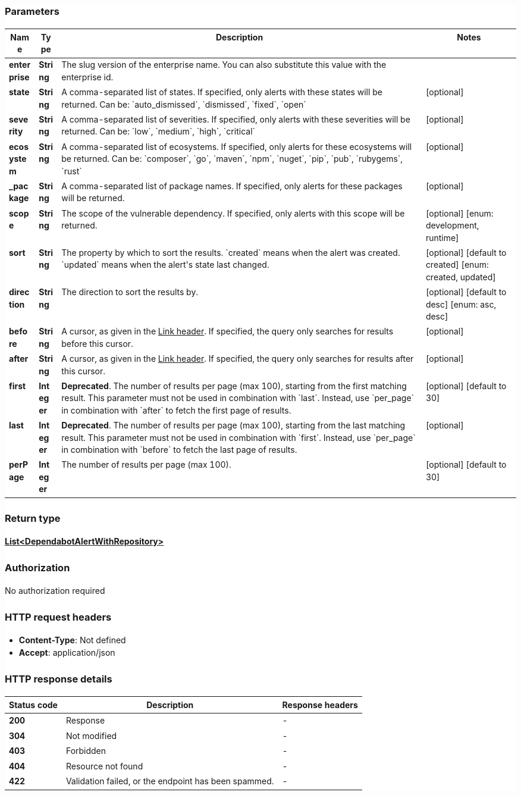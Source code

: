 ### Parameters

| Name | Type | Description  | Notes |
|------------- | ------------- | ------------- | -------------|
| **enterprise** | **String**| The slug version of the enterprise name. You can also substitute this value with the enterprise id. | |
| **state** | **String**| A comma-separated list of states. If specified, only alerts with these states will be returned.  Can be: &#x60;auto_dismissed&#x60;, &#x60;dismissed&#x60;, &#x60;fixed&#x60;, &#x60;open&#x60; | [optional] |
| **severity** | **String**| A comma-separated list of severities. If specified, only alerts with these severities will be returned.  Can be: &#x60;low&#x60;, &#x60;medium&#x60;, &#x60;high&#x60;, &#x60;critical&#x60; | [optional] |
| **ecosystem** | **String**| A comma-separated list of ecosystems. If specified, only alerts for these ecosystems will be returned.  Can be: &#x60;composer&#x60;, &#x60;go&#x60;, &#x60;maven&#x60;, &#x60;npm&#x60;, &#x60;nuget&#x60;, &#x60;pip&#x60;, &#x60;pub&#x60;, &#x60;rubygems&#x60;, &#x60;rust&#x60; | [optional] |
| **_package** | **String**| A comma-separated list of package names. If specified, only alerts for these packages will be returned. | [optional] |
| **scope** | **String**| The scope of the vulnerable dependency. If specified, only alerts with this scope will be returned. | [optional] [enum: development, runtime] |
| **sort** | **String**| The property by which to sort the results. &#x60;created&#x60; means when the alert was created. &#x60;updated&#x60; means when the alert&#39;s state last changed. | [optional] [default to created] [enum: created, updated] |
| **direction** | **String**| The direction to sort the results by. | [optional] [default to desc] [enum: asc, desc] |
| **before** | **String**| A cursor, as given in the [Link header](https://docs.github.com/rest/guides/using-pagination-in-the-rest-api#using-link-headers). If specified, the query only searches for results before this cursor. | [optional] |
| **after** | **String**| A cursor, as given in the [Link header](https://docs.github.com/rest/guides/using-pagination-in-the-rest-api#using-link-headers). If specified, the query only searches for results after this cursor. | [optional] |
| **first** | **Integer**| **Deprecated**. The number of results per page (max 100), starting from the first matching result. This parameter must not be used in combination with &#x60;last&#x60;. Instead, use &#x60;per_page&#x60; in combination with &#x60;after&#x60; to fetch the first page of results. | [optional] [default to 30] |
| **last** | **Integer**| **Deprecated**. The number of results per page (max 100), starting from the last matching result. This parameter must not be used in combination with &#x60;first&#x60;. Instead, use &#x60;per_page&#x60; in combination with &#x60;before&#x60; to fetch the last page of results. | [optional] |
| **perPage** | **Integer**| The number of results per page (max 100). | [optional] [default to 30] |

### Return type

[**List&lt;DependabotAlertWithRepository&gt;**](DependabotAlertWithRepository.md)

### Authorization

No authorization required

### HTTP request headers

 - **Content-Type**: Not defined
 - **Accept**: application/json

### HTTP response details
| Status code | Description | Response headers |
|-------------|-------------|------------------|
| **200** | Response |  -  |
| **304** | Not modified |  -  |
| **403** | Forbidden |  -  |
| **404** | Resource not found |  -  |
| **422** | Validation failed, or the endpoint has been spammed. |  -  |
